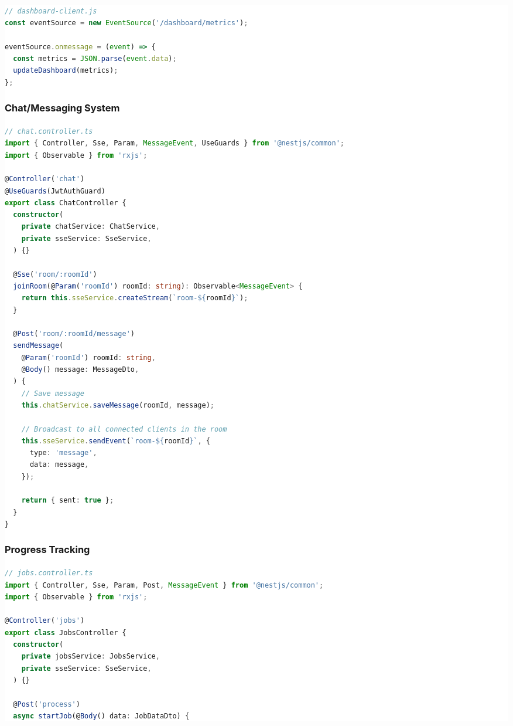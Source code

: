 
```javascript
// dashboard-client.js
const eventSource = new EventSource('/dashboard/metrics');

eventSource.onmessage = (event) => {
  const metrics = JSON.parse(event.data);
  updateDashboard(metrics);
};
```

### Chat/Messaging System
```typescript
// chat.controller.ts
import { Controller, Sse, Param, MessageEvent, UseGuards } from '@nestjs/common';
import { Observable } from 'rxjs';

@Controller('chat')
@UseGuards(JwtAuthGuard)
export class ChatController {
  constructor(
    private chatService: ChatService,
    private sseService: SseService,
  ) {}

  @Sse('room/:roomId')
  joinRoom(@Param('roomId') roomId: string): Observable<MessageEvent> {
    return this.sseService.createStream(`room-${roomId}`);
  }

  @Post('room/:roomId/message')
  sendMessage(
    @Param('roomId') roomId: string,
    @Body() message: MessageDto,
  ) {
    // Save message
    this.chatService.saveMessage(roomId, message);

    // Broadcast to all connected clients in the room
    this.sseService.sendEvent(`room-${roomId}`, {
      type: 'message',
      data: message,
    });

    return { sent: true };
  }
}
```

### Progress Tracking
```typescript
// jobs.controller.ts
import { Controller, Sse, Param, Post, MessageEvent } from '@nestjs/common';
import { Observable } from 'rxjs';

@Controller('jobs')
export class JobsController {
  constructor(
    private jobsService: JobsService,
    private sseService: SseService,
  ) {}

  @Post('process')
  async startJob(@Body() data: JobDataDto) {
```
